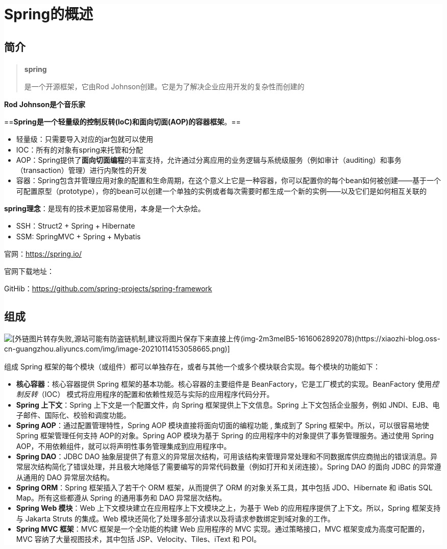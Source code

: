 # Spring的概述

## 简介

>   **spring**
>
>   是一个开源框架，它由Rod Johnson创建。它是为了解决企业应用开发的复杂性而创建的

**Rod Johnson是个音乐家**

==**Spring是一个轻量级的控制反转(IoC)和面向切面(AOP)的容器框架**。==

-   轻量级：只需要导入对应的jar包就可以使用
-   IOC：所有的对象有spring来托管和分配
-   AOP：Spring提供了**面向切面编程**的丰富支持，允许通过分离应用的业务逻辑与系统级服务（例如审计（auditing）和事务（transaction）管理）进行内聚性的开发
-   容器：Spring包含并管理应用对象的配置和生命周期，在这个意义上它是一种容器，你可以配置你的每个bean如何被创建——基于一个可配置原型（prototype），你的bean可以创建一个单独的实例或者每次需要时都生成一个新的实例——以及它们是如何相互关联的



**spring理念**：是现有的技术更加容易使用，本身是一个大杂烩。

-   SSH：Struct2 + Spring + Hibernate
-   SSM: SpringMVC + Spring + Mybatis



官网：https://spring.io/

官网下载地址：

GitHib：https://github.com/spring-projects/spring-framework





## 组成

![\[外链图片转存失败,源站可能有防盗链机制,建议将图片保存下来直接上传(img-2m3meIB5-1616062892078)(https://xiaozhi-blog.oss-cn-guangzhou.aliyuncs.com/img/image-20210114153058665.png)\]](https://img-blog.csdnimg.cn/20210318205121918.png?x-oss-process=image/watermark,type_ZmFuZ3poZW5naGVpdGk,shadow_10,text_aHR0cHM6Ly9ibG9nLmNzZG4ubmV0L3dlaXhpbl80NjkyMzAxNA==,size_16,color_FFFFFF,t_70)


组成 Spring 框架的每个模块（或组件）都可以单独存在，或者与其他一个或多个模块联合实现。每个模块的功能如下：

-   **核心容器**：核心容器提供 Spring 框架的基本功能。核心容器的主要组件是 BeanFactory，它是工厂模式的实现。BeanFactory 使用*控制反转*（IOC） 模式将应用程序的配置和依赖性规范与实际的应用程序代码分开。
-   **Spring 上下文**：Spring 上下文是一个配置文件，向 Spring 框架提供上下文信息。Spring 上下文包括企业服务，例如 JNDI、EJB、电子邮件、国际化、校验和调度功能。
-   **Spring AOP**：通过配置管理特性，Spring AOP 模块直接将面向切面的编程功能 , 集成到了 Spring 框架中。所以，可以很容易地使 Spring 框架管理任何支持 AOP的对象。Spring AOP 模块为基于 Spring 的应用程序中的对象提供了事务管理服务。通过使用 Spring AOP，不用依赖组件，就可以将声明性事务管理集成到应用程序中。
-   **Spring DAO**：JDBC DAO 抽象层提供了有意义的异常层次结构，可用该结构来管理异常处理和不同数据库供应商抛出的错误消息。异常层次结构简化了错误处理，并且极大地降低了需要编写的异常代码数量（例如打开和关闭连接）。Spring DAO 的面向 JDBC 的异常遵从通用的 DAO 异常层次结构。
-   **Spring ORM**：Spring 框架插入了若干个 ORM 框架，从而提供了 ORM 的对象关系工具，其中包括 JDO、Hibernate 和 iBatis SQL Map。所有这些都遵从 Spring 的通用事务和 DAO 异常层次结构。
-   **Spring Web 模块**：Web 上下文模块建立在应用程序上下文模块之上，为基于 Web 的应用程序提供了上下文。所以，Spring 框架支持与 Jakarta Struts 的集成。Web 模块还简化了处理多部分请求以及将请求参数绑定到域对象的工作。
-   **Spring MVC 框架**：MVC 框架是一个全功能的构建 Web 应用程序的 MVC 实现。通过策略接口，MVC 框架变成为高度可配置的，MVC 容纳了大量视图技术，其中包括 JSP、Velocity、Tiles、iText 和 POI。

